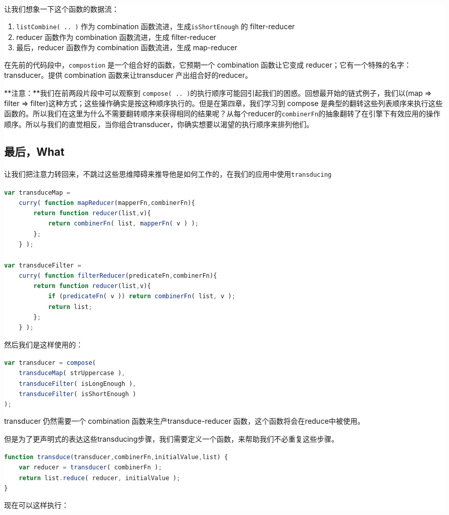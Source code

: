 让我们想象一下这个函数的数据流：

1. `listCombine( .. )` 作为 combination 函数流进，生成`isShortEnough` 的 filter-reducer
2. reducer 函数作为 combination 函数流进，生成 filter-reducer 
3. 最后，reducer 函数作为 combination 函数流进，生成 map-reducer 

在先前的代码段中，`compostion` 是一个组合好的函数，它预期一个 combination 函数让它变成 reducer；它有一个特殊的名字：transducer。提供 combination 函数来让transducer 产出组合好的reducer。

**注意：**我们在前两段片段中可以观察到 `compose( .. )`的执行顺序可能回引起我们的困惑。回想最开始的链式例子，我们以(map => filter => filter)这种方式；这些操作确实是按这种顺序执行的。但是在第四章，我们学习到 compose 是典型的翻转这些列表顺序来执行这些函数的。所以我们在这里为什么不需要翻转顺序来获得相同的结果呢？从每个reducer的`combinerFn`的抽象翻转了在引擎下有效应用的操作顺序。所以与我们的直觉相反，当你组合transducer，你确实想要以渴望的执行顺序来排列他们。

## 最后，What

让我们把注意力转回来，不跳过这些思维障碍来推导他是如何工作的，在我们的应用中使用`transducing`

```js
var transduceMap =
    curry( function mapReducer(mapperFn,combinerFn){
        return function reducer(list,v){
            return combinerFn( list, mapperFn( v ) );
        };
    } );

var transduceFilter =
    curry( function filterReducer(predicateFn,combinerFn){
        return function reducer(list,v){
            if (predicateFn( v )) return combinerFn( list, v );
            return list;
        };
    } );
```

然后我们是这样使用的：

```js
var transducer = compose(
    transduceMap( strUppercase ),
    transduceFilter( isLongEnough ),
    transduceFilter( isShortEnough )
);
```

transducer 仍然需要一个 combination 函数来生产transduce-reducer 函数，这个函数将会在reduce中被使用。

但是为了更声明式的表达这些transducing步骤，我们需要定义一个函数，来帮助我们不必重复这些步骤。

```js
function transduce(transducer,combinerFn,initialValue,list) {
    var reducer = transducer( combinerFn );
    return list.reduce( reducer, initialValue );
}
```

现在可以这样执行：
